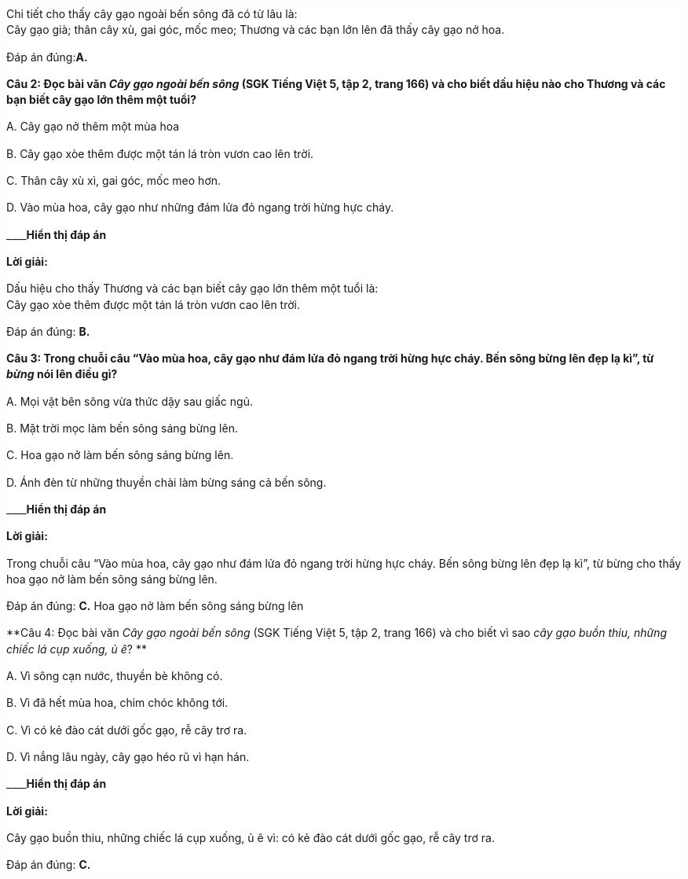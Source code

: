 Chi tiết cho thấy cây gạo ngoài bến sông đã có từ lâu là:   
Cây gạo già; thân cây xù, gai góc, mốc meo; Thương và các bạn lớn lên đã thấy cây gạo nở hoa.

Đáp án đúng:**A.**

**Câu 2: Đọc bài văn _Cây gạo ngoài bến sông_ (SGK Tiếng Việt 5, tập 2, trang 166) và cho biết dấu hiệu nào cho Thương và các bạn biết cây gạo lớn thêm một tuổi?**

A. Cây gạo nở thêm một mùa hoa

B. Cây gạo xòe thêm được một tán lá tròn vươn cao lên trời.

C. Thân cây xù xì, gai góc, mốc meo hơn.

D. Vào mùa hoa, cây gạo như những đám lửa đỏ ngang trời hừng hực cháy.

____**Hiển thị đáp án**

**Lời giải:**

Dấu hiệu cho thấy Thương và các bạn biết cây gạo lớn thêm một tuổi là:   
Cây gạo xòe thêm được một tán lá tròn vươn cao lên trời.

Đáp án đúng: **B.**

**Câu 3: Trong chuỗi câu “Vào mùa hoa, cây gạo như đám lửa đỏ ngang trời hừng hực cháy. Bến sông bừng lên đẹp lạ kì”, từ _bừng_ nói lên điều gì?**

A. Mọi vật bên sông vừa thức dậy sau giấc ngủ.

B. Mặt trời mọc làm bến sông sáng bừng lên.

C. Hoa gạo nở làm bến sông sáng bừng lên.

D. Ánh đèn từ những thuyền chài làm bừng sáng cả bến sông.

____**Hiển thị đáp án**

**Lời giải:**

Trong chuỗi câu “Vào mùa hoa, cây gạo như đám lửa đỏ ngang trời hừng hực cháy. Bến sông bừng lên đẹp lạ kì”, từ bừng cho thấy hoa gạo nở làm bến sông sáng bừng lên.

Đáp án đúng: **C.** Hoa gạo nở làm bến sông sáng bừng lên

**Câu 4: Đọc bài văn _Cây gạo ngoài bến sông_ (SGK Tiếng Việt 5, tập 2, trang 166) và cho biết vì sao  _cây gạo buồn thiu, những chiếc lá cụp xuống, ủ ê_? **

A. Vì sông cạn nước, thuyền bè không có.

B. Vì đã hết mùa hoa, chim chóc không tới.

C. Vì có kẻ đào cát dưới gốc gạo, rễ cây trơ ra.

D. Vì nắng lâu ngày, cây gạo héo rũ vì hạn hán.

____**Hiển thị đáp án**

**Lời giải:**

Cây gạo buồn thiu, những chiếc lá cụp xuống, ủ ê vì: có kẻ đào cát dưới gốc gạo, rễ cây trơ ra.

Đáp án đúng: **C.**
